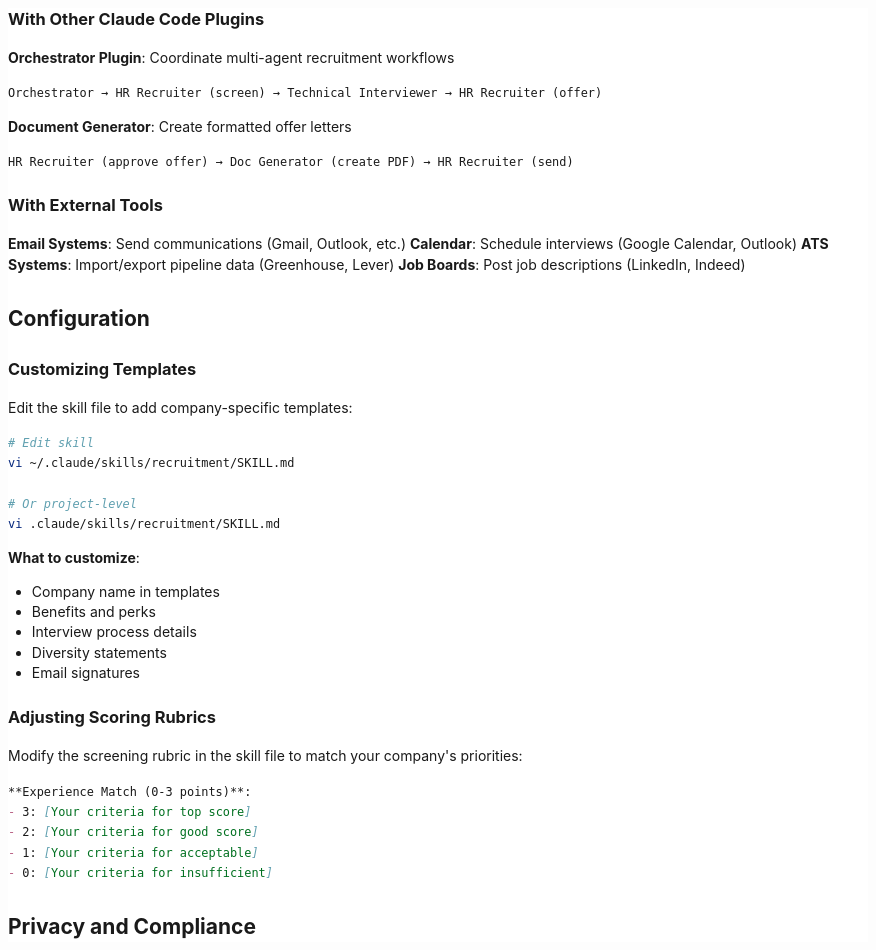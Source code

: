 ### With Other Claude Code Plugins

**Orchestrator Plugin**: Coordinate multi-agent recruitment workflows
```
Orchestrator → HR Recruiter (screen) → Technical Interviewer → HR Recruiter (offer)
```

**Document Generator**: Create formatted offer letters
```
HR Recruiter (approve offer) → Doc Generator (create PDF) → HR Recruiter (send)
```

### With External Tools

**Email Systems**: Send communications (Gmail, Outlook, etc.)
**Calendar**: Schedule interviews (Google Calendar, Outlook)
**ATS Systems**: Import/export pipeline data (Greenhouse, Lever)
**Job Boards**: Post job descriptions (LinkedIn, Indeed)

## Configuration

### Customizing Templates

Edit the skill file to add company-specific templates:

```bash
# Edit skill
vi ~/.claude/skills/recruitment/SKILL.md

# Or project-level
vi .claude/skills/recruitment/SKILL.md
```

**What to customize**:
- Company name in templates
- Benefits and perks
- Interview process details
- Diversity statements
- Email signatures

### Adjusting Scoring Rubrics

Modify the screening rubric in the skill file to match your company's priorities:

```markdown
**Experience Match (0-3 points)**:
- 3: [Your criteria for top score]
- 2: [Your criteria for good score]
- 1: [Your criteria for acceptable]
- 0: [Your criteria for insufficient]
```

## Privacy and Compliance
